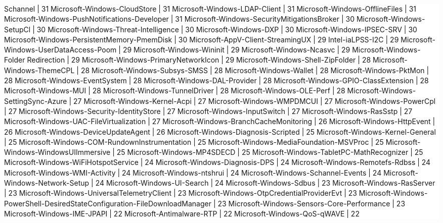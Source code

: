Schannel                                                                    |  31
Microsoft-Windows-CloudStore                                                |  31
Microsoft-Windows-LDAP-Client                                               |  31
Microsoft-Windows-OfflineFiles                                              |  31
Microsoft-Windows-PushNotifications-Developer                               |  31
Microsoft-Windows-SecurityMitigationsBroker                                 |  30
Microsoft-Windows-SetupCl                                                   |  30
Microsoft-Windows-Threat-Intelligence                                       |  30
Microsoft-Windows-DXP                                                       |  30
Microsoft-Windows-IPSEC-SRV                                                 |  30
Microsoft-Windows-PersistentMemory-PmemDisk                                 |  30
Microsoft-AppV-Client-StreamingUX                                           |  29
Intel-iaLPSS-I2C                                                            |  29
Microsoft-Windows-UserDataAccess-Poom                                       |  29
Microsoft-Windows-Wininit                                                   |  29
Microsoft-Windows-Ncasvc                                                    |  29
Microsoft-Windows-Folder Redirection                                        |  29
Microsoft-Windows-PrimaryNetworkIcon                                        |  29
Microsoft-Windows-Shell-ZipFolder                                           |  28
Microsoft-Windows-ThemeCPL                                                  |  28
Microsoft-Windows-Subsys-SMSS                                               |  28
Microsoft-Windows-Wallet                                                    |  28
Microsoft-Windows-PktMon                                                    |  28
Microsoft-Windows-EventSystem                                               |  28
Microsoft-Windows-DAL-Provider                                              |  28
Microsoft-Windows-GPIO-ClassExtension                                       |  28
Microsoft-Windows-MUI                                                       |  28
Microsoft-Windows-TunnelDriver                                              |  28
Microsoft-Windows-OLE-Perf                                                  |  28
Microsoft-Windows-SettingSync-Azure                                         |  27
Microsoft-Windows-Kernel-Acpi                                               |  27
Microsoft-Windows-WMPDMCUI                                                  |  27
Microsoft-Windows-PowerCpl                                                  |  27
Microsoft-Windows-Security-IdentityStore                                    |  27
Microsoft-Windows-InputSwitch                                               |  27
Microsoft-Windows-RasSstp                                                   |  27
Microsoft-Windows-UAC-FileVirtualization                                    |  27
Microsoft-Windows-BranchCacheMonitoring                                     |  26
Microsoft-Windows-HttpEvent                                                 |  26
Microsoft-Windows-DeviceUpdateAgent                                         |  26
Microsoft-Windows-Diagnosis-Scripted                                        |  25
Microsoft-Windows-Kernel-General                                            |  25
Microsoft-Windows-COM-RundownInstrumentation                                |  25
Microsoft-Windows-MediaFoundation-MSVProc                                   |  25
Microsoft-Windows-WindowsUIImmersive                                        |  25
Microsoft-Windows-MP4SDECD                                                  |  25
Microsoft-Windows-TabletPC-MathRecognizer                                   |  25
Microsoft-Windows-WiFiHotspotService                                        |  24
Microsoft-Windows-Diagnosis-DPS                                             |  24
Microsoft-Windows-Remotefs-Rdbss                                            |  24
Microsoft-Windows-WMI-Activity                                              |  24
Microsoft-Windows-ntshrui                                                   |  24
Microsoft-Windows-Schannel-Events                                           |  24
Microsoft-Windows-Network-Setup                                             |  24
Microsoft-Windows-UI-Search                                                 |  24
Microsoft-Windows-Sdbus                                                     |  23
Microsoft-Windows-RasServer                                                 |  23
Microsoft-Windows-UniversalTelemetryClient                                  |  23
Microsoft-Windows-OtpCredentialProviderEvt                                  |  23
Microsoft-Windows-PowerShell-DesiredStateConfiguration-FileDownloadManager  |  23
Microsoft-Windows-Sensors-Core-Performance                                  |  23
Microsoft-Windows-IME-JPAPI                                                 |  22
Microsoft-Antimalware-RTP                                                   |  22
Microsoft-Windows-QoS-qWAVE                                                 |  22